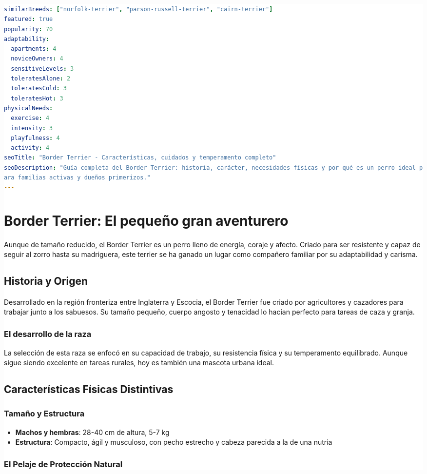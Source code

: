 ```yaml
similarBreeds: ["norfolk-terrier", "parson-russell-terrier", "cairn-terrier"]
featured: true
popularity: 70
adaptability:
  apartments: 4
  noviceOwners: 4
  sensitiveLevels: 3
  toleratesAlone: 2
  toleratesCold: 3
  toleratesHot: 3
physicalNeeds:
  exercise: 4
  intensity: 3
  playfulness: 4
  activity: 4
seoTitle: "Border Terrier - Características, cuidados y temperamento completo"
seoDescription: "Guía completa del Border Terrier: historia, carácter, necesidades físicas y por qué es un perro ideal para familias activas y dueños primerizos."
---
```


# Border Terrier: El pequeño gran aventurero

Aunque de tamaño reducido, el Border Terrier es un perro lleno de energía, coraje y afecto. Criado para ser resistente y capaz de seguir al zorro hasta su madriguera, este terrier se ha ganado un lugar como compañero familiar por su adaptabilidad y carisma.

## Historia y Origen

Desarrollado en la región fronteriza entre Inglaterra y Escocia, el Border Terrier fue criado por agricultores y cazadores para trabajar junto a los sabuesos. Su tamaño pequeño, cuerpo angosto y tenacidad lo hacían perfecto para tareas de caza y granja.

### El desarrollo de la raza

La selección de esta raza se enfocó en su capacidad de trabajo, su resistencia física y su temperamento equilibrado. Aunque sigue siendo excelente en tareas rurales, hoy es también una mascota urbana ideal.

## Características Físicas Distintivas

### Tamaño y Estructura
- **Machos y hembras**: 28-40 cm de altura, 5-7 kg
- **Estructura**: Compacto, ágil y musculoso, con pecho estrecho y cabeza parecida a la de una nutria

### El Pelaje de Protección Natural
